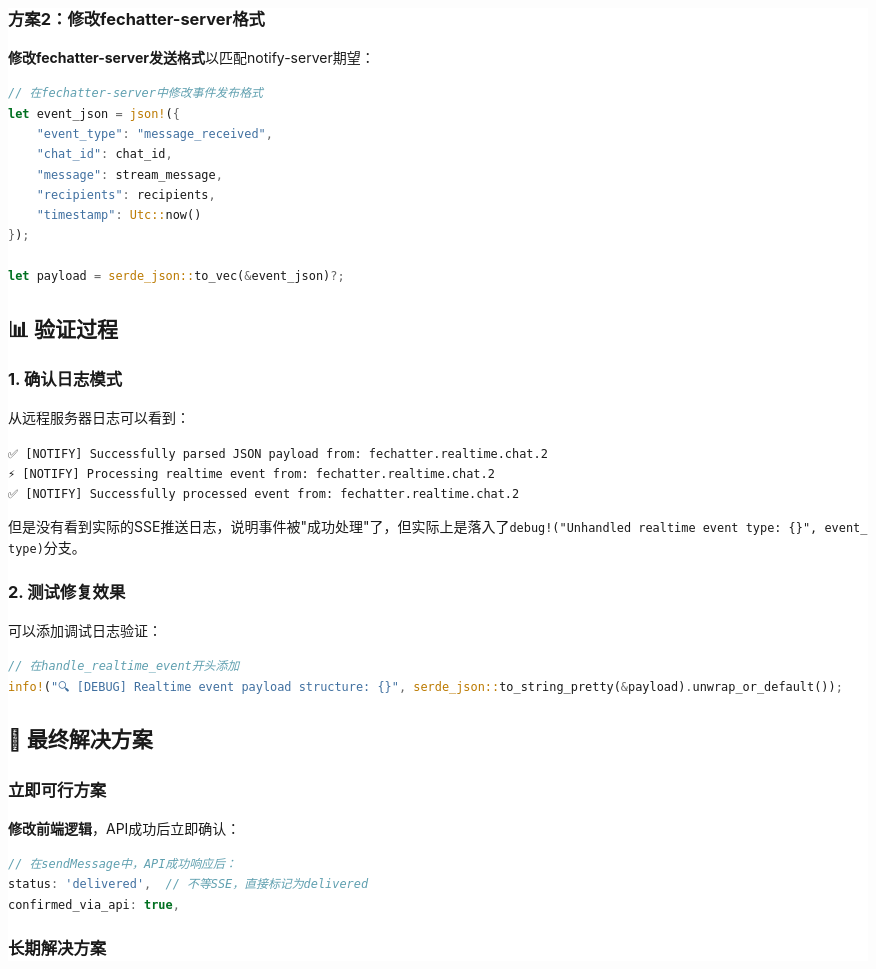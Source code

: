 ### 方案2：修改fechatter-server格式

**修改fechatter-server发送格式**以匹配notify-server期望：

```rust
// 在fechatter-server中修改事件发布格式
let event_json = json!({
    "event_type": "message_received",
    "chat_id": chat_id,
    "message": stream_message,
    "recipients": recipients,
    "timestamp": Utc::now()
});

let payload = serde_json::to_vec(&event_json)?;
```

## 📊 验证过程

### 1. 确认日志模式

从远程服务器日志可以看到：

```
✅ [NOTIFY] Successfully parsed JSON payload from: fechatter.realtime.chat.2
⚡ [NOTIFY] Processing realtime event from: fechatter.realtime.chat.2
✅ [NOTIFY] Successfully processed event from: fechatter.realtime.chat.2
```

但是没有看到实际的SSE推送日志，说明事件被"成功处理"了，但实际上是落入了`debug!("Unhandled realtime event type: {}", event_type)`分支。

### 2. 测试修复效果

可以添加调试日志验证：

```rust
// 在handle_realtime_event开头添加
info!("🔍 [DEBUG] Realtime event payload structure: {}", serde_json::to_string_pretty(&payload).unwrap_or_default());
```

## 🎯 最终解决方案

### 立即可行方案

**修改前端逻辑**，API成功后立即确认：

```javascript
// 在sendMessage中，API成功响应后：
status: 'delivered',  // 不等SSE，直接标记为delivered
confirmed_via_api: true,
```

### 长期解决方案

